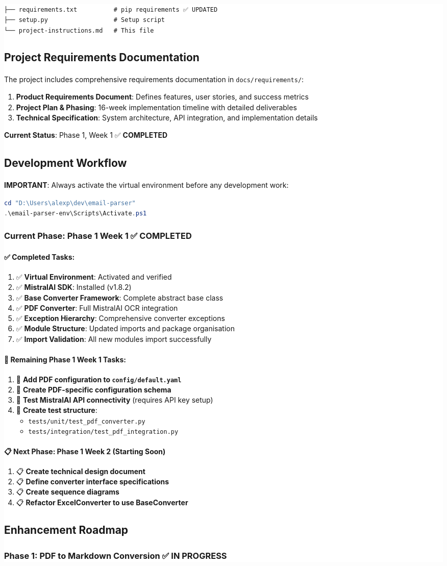 ```
├── requirements.txt          # pip requirements ✅ UPDATED
├── setup.py                  # Setup script
└── project-instructions.md   # This file
```

## Project Requirements Documentation

The project includes comprehensive requirements documentation in `docs/requirements/`:

1. **Product Requirements Document**: Defines features, user stories, and success metrics
2. **Project Plan & Phasing**: 16-week implementation timeline with detailed deliverables
3. **Technical Specification**: System architecture, API integration, and implementation details

**Current Status**: Phase 1, Week 1 ✅ **COMPLETED**

## Development Workflow

**IMPORTANT**: Always activate the virtual environment before any development work:

```powershell
cd "D:\Users\alexp\dev\email-parser"
.\email-parser-env\Scripts\Activate.ps1
```

### Current Phase: Phase 1 Week 1 ✅ COMPLETED

#### ✅ Completed Tasks:
1. ✅ **Virtual Environment**: Activated and verified
2. ✅ **MistralAI SDK**: Installed (v1.8.2)
3. ✅ **Base Converter Framework**: Complete abstract base class
4. ✅ **PDF Converter**: Full MistralAI OCR integration
5. ✅ **Exception Hierarchy**: Comprehensive converter exceptions
6. ✅ **Module Structure**: Updated imports and package organisation
7. ✅ **Import Validation**: All new modules import successfully

#### 🔄 Remaining Phase 1 Week 1 Tasks:
1. 🔄 **Add PDF configuration to `config/default.yaml`**
2. 🔄 **Create PDF-specific configuration schema**
3. 🔄 **Test MistralAI API connectivity** (requires API key setup)
4. 🔄 **Create test structure**:
   - `tests/unit/test_pdf_converter.py`
   - `tests/integration/test_pdf_integration.py`

#### 📋 Next Phase: Phase 1 Week 2 (Starting Soon)
1. 📋 **Create technical design document**
2. 📋 **Define converter interface specifications**
3. 📋 **Create sequence diagrams**
4. 📋 **Refactor ExcelConverter to use BaseConverter**

## Enhancement Roadmap

### Phase 1: PDF to Markdown Conversion ✅ **IN PROGRESS**
